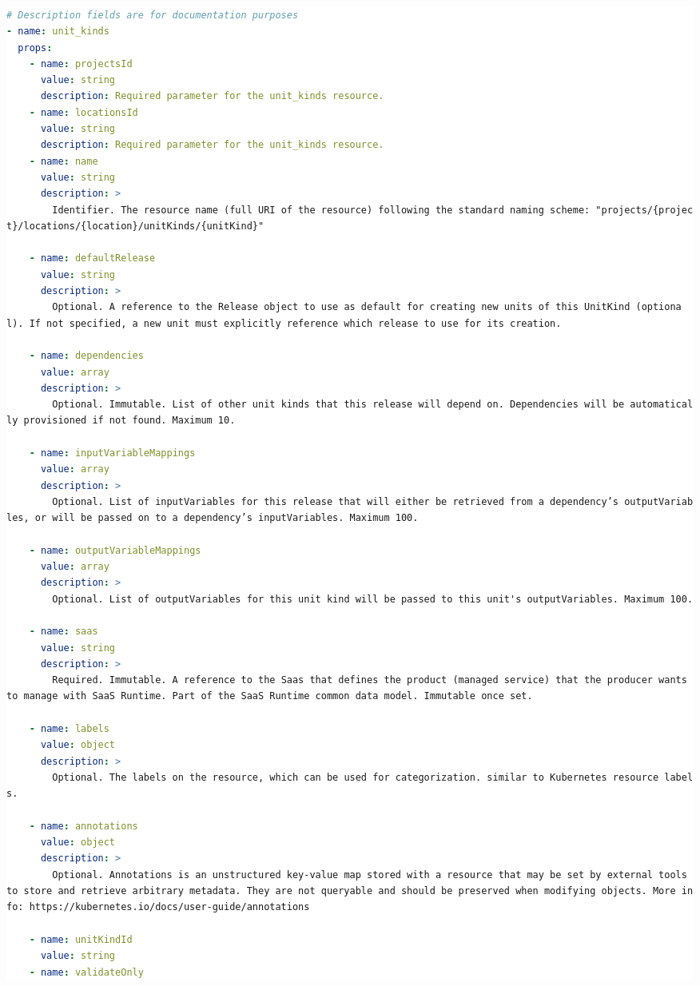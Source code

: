 ```yaml
# Description fields are for documentation purposes
- name: unit_kinds
  props:
    - name: projectsId
      value: string
      description: Required parameter for the unit_kinds resource.
    - name: locationsId
      value: string
      description: Required parameter for the unit_kinds resource.
    - name: name
      value: string
      description: >
        Identifier. The resource name (full URI of the resource) following the standard naming scheme: "projects/{project}/locations/{location}/unitKinds/{unitKind}"
        
    - name: defaultRelease
      value: string
      description: >
        Optional. A reference to the Release object to use as default for creating new units of this UnitKind (optional). If not specified, a new unit must explicitly reference which release to use for its creation.
        
    - name: dependencies
      value: array
      description: >
        Optional. Immutable. List of other unit kinds that this release will depend on. Dependencies will be automatically provisioned if not found. Maximum 10.
        
    - name: inputVariableMappings
      value: array
      description: >
        Optional. List of inputVariables for this release that will either be retrieved from a dependency’s outputVariables, or will be passed on to a dependency’s inputVariables. Maximum 100.
        
    - name: outputVariableMappings
      value: array
      description: >
        Optional. List of outputVariables for this unit kind will be passed to this unit's outputVariables. Maximum 100.
        
    - name: saas
      value: string
      description: >
        Required. Immutable. A reference to the Saas that defines the product (managed service) that the producer wants to manage with SaaS Runtime. Part of the SaaS Runtime common data model. Immutable once set.
        
    - name: labels
      value: object
      description: >
        Optional. The labels on the resource, which can be used for categorization. similar to Kubernetes resource labels.
        
    - name: annotations
      value: object
      description: >
        Optional. Annotations is an unstructured key-value map stored with a resource that may be set by external tools to store and retrieve arbitrary metadata. They are not queryable and should be preserved when modifying objects. More info: https://kubernetes.io/docs/user-guide/annotations
        
    - name: unitKindId
      value: string
    - name: validateOnly
```